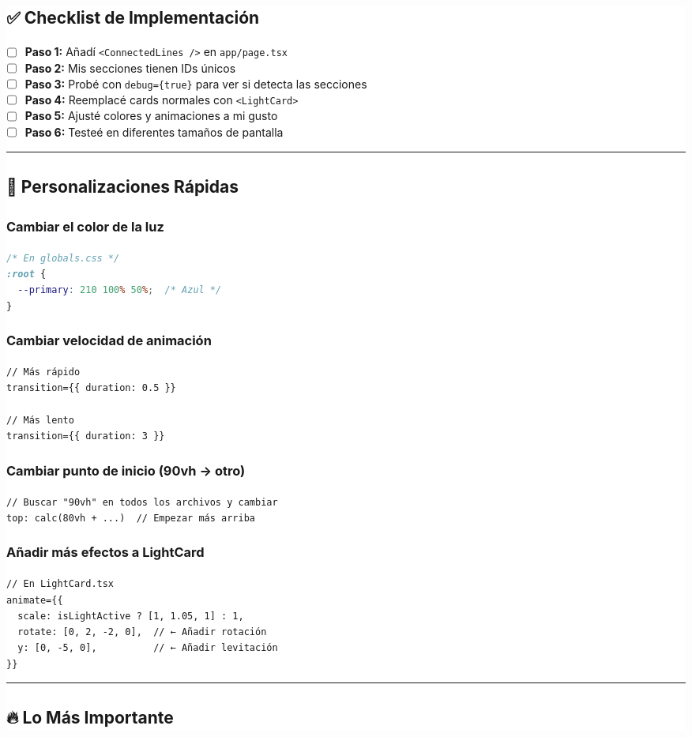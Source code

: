 
## ✅ Checklist de Implementación

- [ ] **Paso 1:** Añadí `<ConnectedLines />` en `app/page.tsx`
- [ ] **Paso 2:** Mis secciones tienen IDs únicos
- [ ] **Paso 3:** Probé con `debug={true}` para ver si detecta las secciones
- [ ] **Paso 4:** Reemplacé cards normales con `<LightCard>`
- [ ] **Paso 5:** Ajusté colores y animaciones a mi gusto
- [ ] **Paso 6:** Testeé en diferentes tamaños de pantalla

---

## 🎨 Personalizaciones Rápidas

### Cambiar el color de la luz

```css
/* En globals.css */
:root {
  --primary: 210 100% 50%;  /* Azul */
}
```

### Cambiar velocidad de animación

```tsx
// Más rápido
transition={{ duration: 0.5 }}

// Más lento
transition={{ duration: 3 }}
```

### Cambiar punto de inicio (90vh → otro)

```tsx
// Buscar "90vh" en todos los archivos y cambiar
top: calc(80vh + ...)  // Empezar más arriba
```

### Añadir más efectos a LightCard

```tsx
// En LightCard.tsx
animate={{
  scale: isLightActive ? [1, 1.05, 1] : 1,
  rotate: [0, 2, -2, 0],  // ← Añadir rotación
  y: [0, -5, 0],          // ← Añadir levitación
}}
```

---

## 🔥 Lo Más Importante
